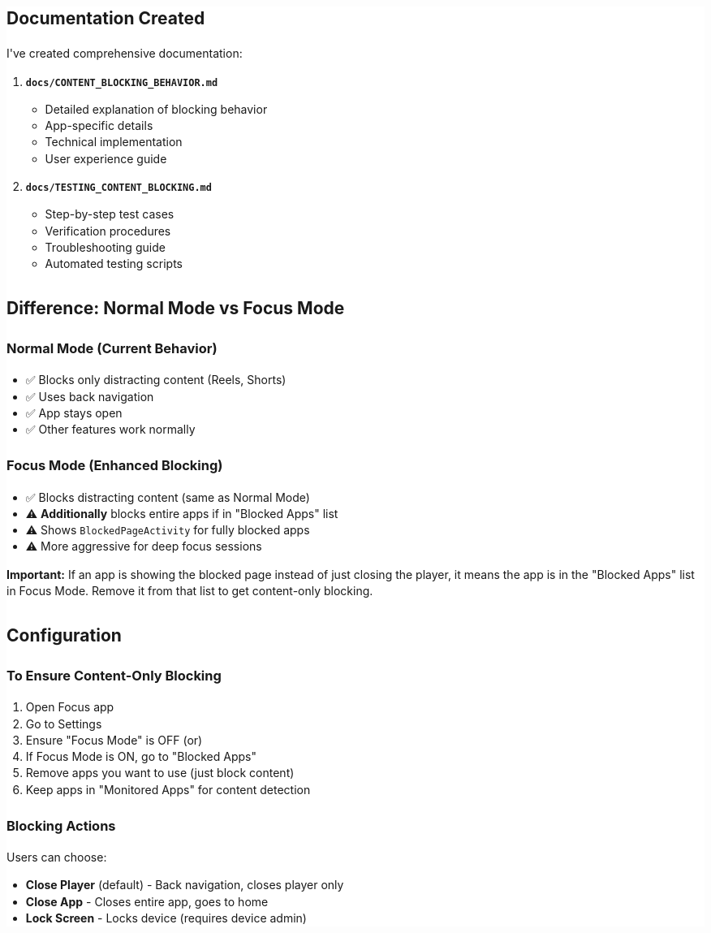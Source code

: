 ## Documentation Created

I've created comprehensive documentation:

1. **`docs/CONTENT_BLOCKING_BEHAVIOR.md`**
   - Detailed explanation of blocking behavior
   - App-specific details
   - Technical implementation
   - User experience guide

2. **`docs/TESTING_CONTENT_BLOCKING.md`**
   - Step-by-step test cases
   - Verification procedures
   - Troubleshooting guide
   - Automated testing scripts

## Difference: Normal Mode vs Focus Mode

### Normal Mode (Current Behavior)
- ✅ Blocks only distracting content (Reels, Shorts)
- ✅ Uses back navigation
- ✅ App stays open
- ✅ Other features work normally

### Focus Mode (Enhanced Blocking)
- ✅ Blocks distracting content (same as Normal Mode)
- ⚠️ **Additionally** blocks entire apps if in "Blocked Apps" list
- ⚠️ Shows `BlockedPageActivity` for fully blocked apps
- ⚠️ More aggressive for deep focus sessions

**Important:** If an app is showing the blocked page instead of just closing the player, it means the app is in the "Blocked Apps" list in Focus Mode. Remove it from that list to get content-only blocking.

## Configuration

### To Ensure Content-Only Blocking

1. Open Focus app
2. Go to Settings
3. Ensure "Focus Mode" is OFF (or)
4. If Focus Mode is ON, go to "Blocked Apps"
5. Remove apps you want to use (just block content)
6. Keep apps in "Monitored Apps" for content detection

### Blocking Actions

Users can choose:
- **Close Player** (default) - Back navigation, closes player only
- **Close App** - Closes entire app, goes to home
- **Lock Screen** - Locks device (requires device admin)
